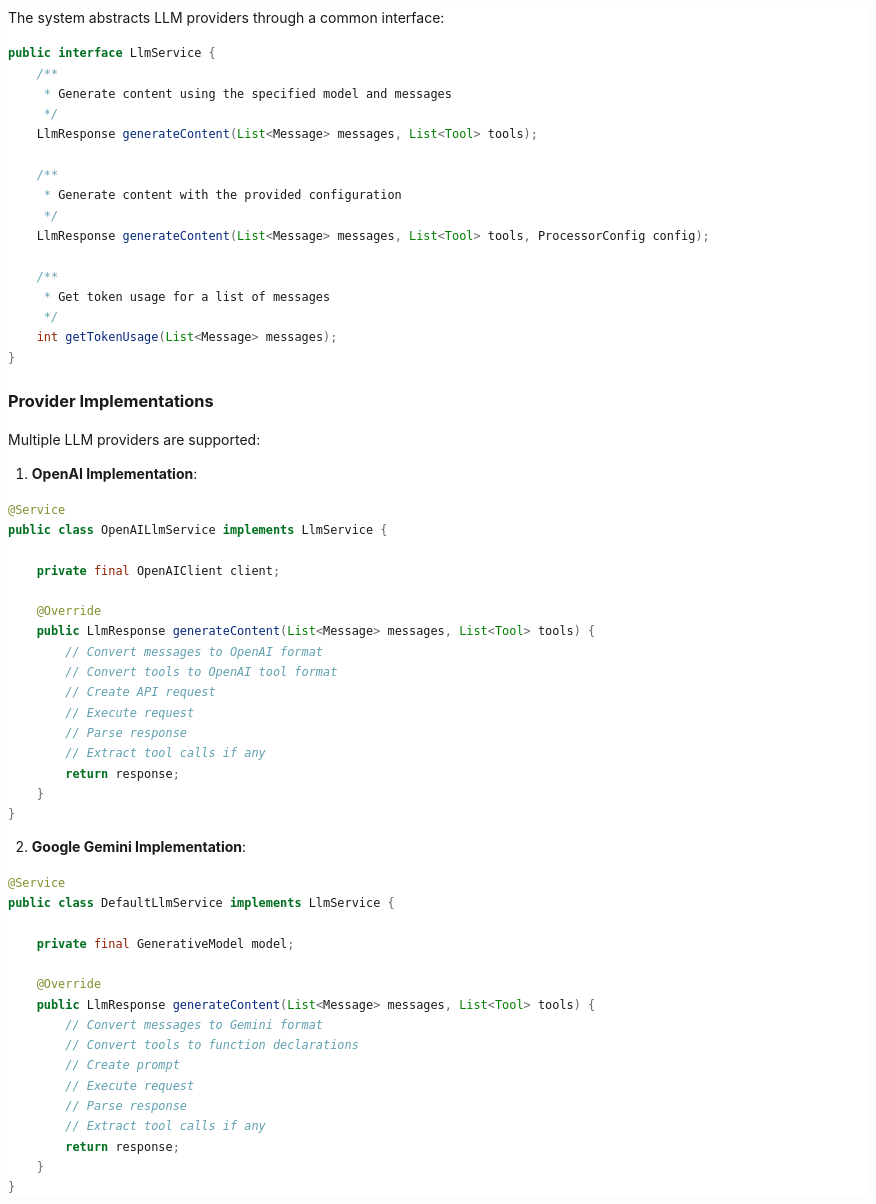 The system abstracts LLM providers through a common interface:

```java
public interface LlmService {
    /**
     * Generate content using the specified model and messages
     */
    LlmResponse generateContent(List<Message> messages, List<Tool> tools);
    
    /**
     * Generate content with the provided configuration
     */
    LlmResponse generateContent(List<Message> messages, List<Tool> tools, ProcessorConfig config);
    
    /**
     * Get token usage for a list of messages
     */
    int getTokenUsage(List<Message> messages);
}
```

### Provider Implementations

Multiple LLM providers are supported:

1. **OpenAI Implementation**:

```java
@Service
public class OpenAILlmService implements LlmService {
    
    private final OpenAIClient client;
    
    @Override
    public LlmResponse generateContent(List<Message> messages, List<Tool> tools) {
        // Convert messages to OpenAI format
        // Convert tools to OpenAI tool format
        // Create API request
        // Execute request
        // Parse response
        // Extract tool calls if any
        return response;
    }
}
```

2. **Google Gemini Implementation**:

```java
@Service
public class DefaultLlmService implements LlmService {
    
    private final GenerativeModel model;
    
    @Override
    public LlmResponse generateContent(List<Message> messages, List<Tool> tools) {
        // Convert messages to Gemini format
        // Convert tools to function declarations
        // Create prompt
        // Execute request
        // Parse response
        // Extract tool calls if any
        return response;
    }
}
```
